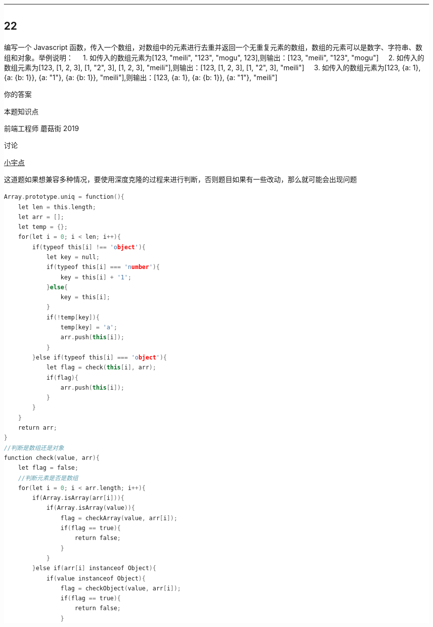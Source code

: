 * * *

## 22

编写一个 Javascript 函数，传入一个数组，对数组中的元素进行去重并返回一个无重复元素的数组，数组的元素可以是数字、字符串、数组和对象。举例说明：
    1\. 如传入的数组元素为[123, "meili", "123", "mogu", 123],则输出：[123, "meili", "123", "mogu"]
    2\. 如传入的数组元素为[123, [1, 2, 3], [1, "2", 3], [1, 2, 3], "meili"],则输出：[123, [1, 2, 3], [1, "2", 3], "meili"]
    3\. 如传入的数组元素为[123, {a: 1}, {a: {b: 1}}, {a: "1"}, {a: {b: 1}}, "meili"],则输出：[123, {a: 1}, {a: {b: 1}}, {a: "1"}, "meili"]

你的答案

本题知识点

前端工程师 蘑菇街 2019

讨论

[小宇点](https://www.nowcoder.com/profile/217429291)

这道题如果想兼容多种情况，要使用深度克隆的过程来进行判断，否则题目如果有一些改动，那么就可能会出现问题

```cpp
Array.prototype.uniq = function(){
    let len = this.length;
    let arr = [];
    let temp = {};
    for(let i = 0; i < len; i++){
        if(typeof this[i] !== 'object'){
            let key = null;
            if(typeof this[i] === 'number'){
                key = this[i] + '1';
            }else{
                key = this[i];
            }
            if(!temp[key]){
                temp[key] = 'a';
                arr.push(this[i]);
            }
        }else if(typeof this[i] === 'object'){
            let flag = check(this[i], arr);
            if(flag){
                arr.push(this[i]);
            }
        }
    }
    return arr;
}
//判断是数组还是对象
function check(value, arr){
    let flag = false;
    //判断元素是否是数组
    for(let i = 0; i < arr.length; i++){
        if(Array.isArray(arr[i])){
            if(Array.isArray(value)){
                flag = checkArray(value, arr[i]);
                if(flag == true){
                    return false;
                }
            }
        }else if(arr[i] instanceof Object){
            if(value instanceof Object){
                flag = checkObject(value, arr[i]);
                if(flag == true){
                    return false;
                }
```
